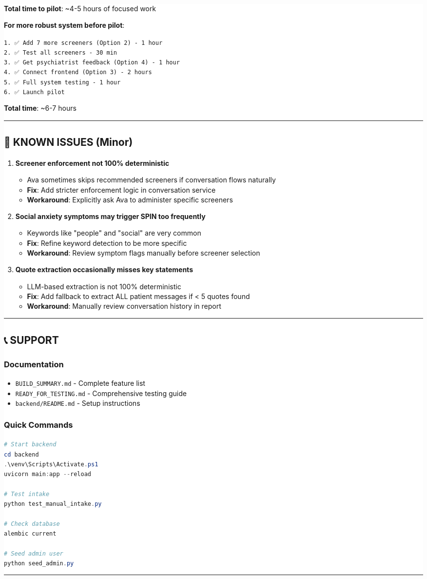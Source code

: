 **Total time to pilot**: ~4-5 hours of focused work

**For more robust system before pilot**:
```
1. ✅ Add 7 more screeners (Option 2) - 1 hour
2. ✅ Test all screeners - 30 min
3. ✅ Get psychiatrist feedback (Option 4) - 1 hour
4. ✅ Connect frontend (Option 3) - 2 hours
5. ✅ Full system testing - 1 hour
6. ✅ Launch pilot
```

**Total time**: ~6-7 hours

---

## 🐛 **KNOWN ISSUES (Minor)**

1. **Screener enforcement not 100% deterministic**
   - Ava sometimes skips recommended screeners if conversation flows naturally
   - **Fix**: Add stricter enforcement logic in conversation service
   - **Workaround**: Explicitly ask Ava to administer specific screeners

2. **Social anxiety symptoms may trigger SPIN too frequently**
   - Keywords like "people" and "social" are very common
   - **Fix**: Refine keyword detection to be more specific
   - **Workaround**: Review symptom flags manually before screener selection

3. **Quote extraction occasionally misses key statements**
   - LLM-based extraction is not 100% deterministic
   - **Fix**: Add fallback to extract ALL patient messages if < 5 quotes found
   - **Workaround**: Manually review conversation history in report

---

## 📞 **SUPPORT**

### **Documentation**
- `BUILD_SUMMARY.md` - Complete feature list
- `READY_FOR_TESTING.md` - Comprehensive testing guide
- `backend/README.md` - Setup instructions

### **Quick Commands**
```powershell
# Start backend
cd backend
.\venv\Scripts\Activate.ps1
uvicorn main:app --reload

# Test intake
python test_manual_intake.py

# Check database
alembic current

# Seed admin user
python seed_admin.py
```

---